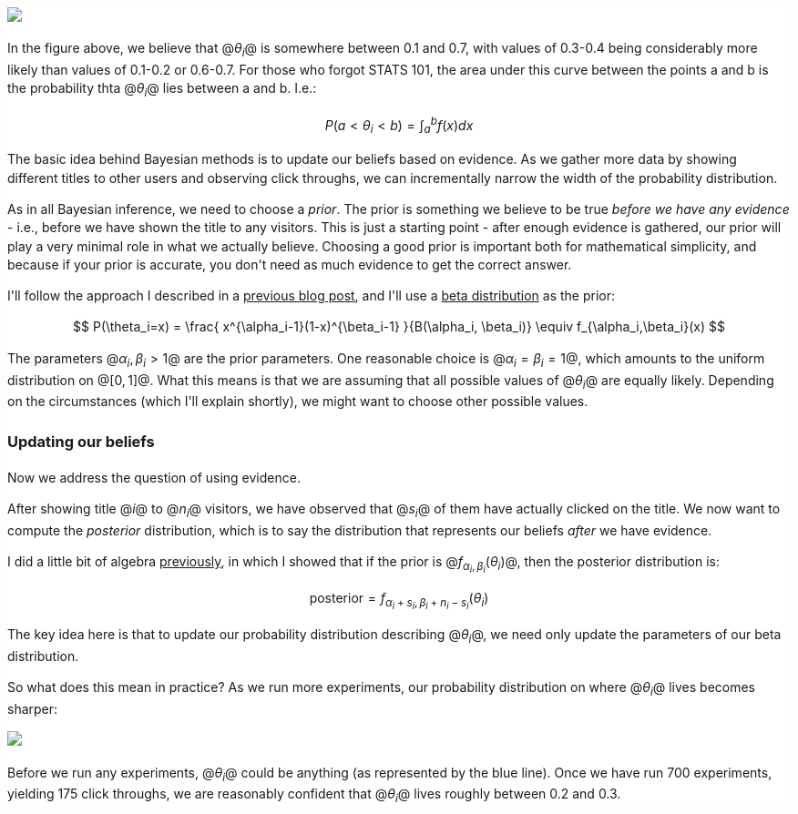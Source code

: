 ![](/blog_media/2013/bayesian_bandit/beliefs_about_theta.png)

In the figure above, we believe that $@\theta_i$@ is somewhere between 0.1 and 0.7, with values of 0.3-0.4 being considerably more likely than values of 0.1-0.2 or 0.6-0.7. For those who forgot STATS 101, the area under this curve between the points a and b is the probability thta $@\theta_i$@ lies between a and b. I.e.:

$$ P(a < \theta_i < b) = \int_a^b f(x) dx $$

The basic idea behind Bayesian methods is to update our beliefs based on evidence. As we gather more data by showing different titles to other users and observing click throughs, we can incrementally narrow the width of the probability distribution.

As in all Bayesian inference, we need to choose a *prior*. The prior is something we believe to be true *before we have any evidence* - i.e., before we have shown the title to any visitors. This is just a starting point - after enough evidence is gathered, our prior will play a very minimal role in what we actually believe. Choosing a good prior is important both for mathematical simplicity, and because if your prior is accurate, you don't need as much evidence to get the correct answer.

I'll follow the approach I described in a [previous blog post](/blog/2013/bayesian_analysis_conversion_rates.html), and I'll use a [beta distribution](https://en.wikipedia.org/wiki/Beta_distribution) as the prior:

$$ P(\theta_i=x) = \frac{ x^{\alpha_i-1}(1-x)^{\beta_i-1} }{B(\alpha_i, \beta_i)} \equiv f_{\alpha_i,\beta_i}(x) $$

The parameters $@\alpha_i, \beta_i > 1$@ are the prior parameters. One reasonable choice is $@\alpha_i=\beta_i=1$@, which amounts to the uniform distribution on $@[0,1]$@. What this means is that we are assuming that all possible values of $@\theta_i$@ are equally likely. Depending on the circumstances (which I'll explain shortly), we might want to choose other possible values.

### Updating our beliefs

Now we address the question of using evidence.

After showing title $@i$@ to $@n_i$@ visitors, we have observed that $@s_i$@ of them have actually clicked on the title. We now want to compute the *posterior* distribution, which is to say the distribution that represents our beliefs *after* we have evidence.

I did a little bit of algebra [previously](/blog/2013/bayesian_analysis_conversion_rates.html), in which I showed that if the prior is $@f_{\alpha_i, \beta_i}(\theta_i)$@, then the posterior distribution is:

$$ \textrm{posterior} = f_{\alpha_i+s_i, \beta_i+n_i-s_i}(\theta_i) $$

The key idea here is that to update our probability distribution describing $@\theta_i$@, we need only update the parameters of our beta distribution.

So what does this mean in practice? As we run more experiments, our probability distribution on where $@\theta_i$@ lives becomes sharper:

![](/blog_media/2013/bayesian_bandit/beta_distribution_evolution.png)

Before we run any experiments, $@\theta_i$@ could be anything (as represented by the blue line). Once we have run 700 experiments, yielding 175 click throughs, we are reasonably confident that $@\theta_i$@ lives roughly between 0.2 and 0.3.
